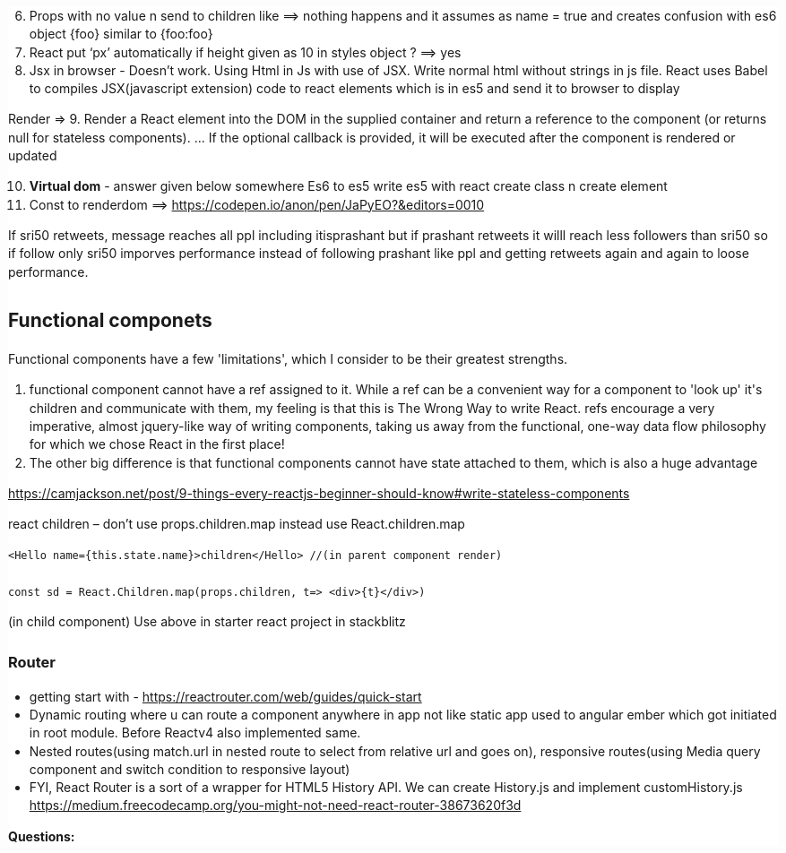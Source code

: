 6.  Props with no value n send to children like <test name/> ==> nothing happens and it assumes as name = true and creates confusion with es6 object {foo} similar to {foo:foo}
7.  React put ‘px’ automatically if height given as 10 in styles object ? ==> yes
8.  Jsx in browser - Doesn’t work.
    Using Html in Js with use of JSX. Write normal html without strings in js file.
    React uses Babel to compiles JSX(javascript extension) code to react elements which is in es5 and send it to browser to display

Render => 9. Render a React element into the DOM in the supplied container and return a reference to the component (or returns null for stateless components). ... If the optional callback is provided, it will be executed after the component is rendered or updated

10. **Virtual dom** - answer given below somewhere
    Es6 to es5 write es5 with react create class n create element
11. Const to renderdom ==> https://codepen.io/anon/pen/JaPyEO?&editors=0010

If sri50 retweets, message reaches all ppl including itisprashant but if prashant retweets it willl reach less followers than sri50 so if follow only sri50 imporves performance instead of following prashant like ppl and getting retweets again and again to loose performance.

## **Functional componets**

Functional components have a few 'limitations', which I consider to be their greatest strengths.

1.  functional component cannot have a ref assigned to it. While a ref can be a convenient way for a component to 'look up' it's children and communicate with them, my feeling is that this is The Wrong Way to write React. refs encourage a very imperative, almost jquery-like way of writing components, taking us away from the functional, one-way data flow philosophy for which we chose React in the first place!
2.  The other big difference is that functional components cannot have state attached to them, which is also a huge advantage

https://camjackson.net/post/9-things-every-reactjs-beginner-should-know#write-stateless-components

react children – don’t use props.children.map instead use React.children.map

    <Hello name={this.state.name}>children</Hello> //(in parent component render)

    const sd = React.Children.map(props.children, t=> <div>{t}</div>)

(in child component)
Use above in starter react project in stackblitz

### Router

- getting start with - https://reactrouter.com/web/guides/quick-start
- Dynamic routing where u can route a component anywhere in app not like static app used to angular ember which got initiated in root module. Before Reactv4 also implemented same.
- Nested routes(using match.url in nested route to select from relative url and goes on), responsive routes(using Media query component and switch condition to responsive layout)
- FYI, React Router is a sort of a wrapper for HTML5 History API. We can create History.js and implement customHistory.js
  https://medium.freecodecamp.org/you-might-not-need-react-router-38673620f3d

**Questions:**
